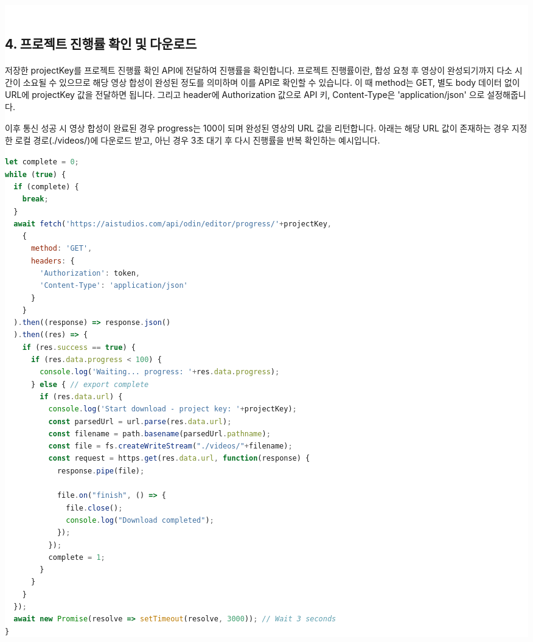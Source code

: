 <br/>

## 4. 프로젝트 진행률 확인 및 다운로드

저장한 projectKey를 프로젝트 진행률 확인 API에 전달하여 진행률을 확인합니다. 프로젝트 진행률이란, 합성 요청 후 영상이 완성되기까지 다소 시간이 소요될 수 있으므로 해당 영상 합성이 완성된 정도를 의미하며 이를 API로 확인할 수 있습니다. 이 때 method는 GET, 별도 body 데이터 없이 URL에 projectKey 값을 전달하면 됩니다. 그리고 header에 Authorization 값으로 API 키, Content-Type은 'application/json' 으로 설정해줍니다.

이후 통신 성공 시 영상 합성이 완료된 경우 progress는 100이 되며 완성된 영상의 URL 값을 리턴합니다. 아래는 해당 URL 값이 존재하는 경우 지정한 로컬 경로(./videos/)에 다운로드 받고, 아닌 경우 3초 대기 후 다시 진행률을 반복 확인하는 예시입니다.

```js
let complete = 0;
while (true) {
  if (complete) {
    break;
  }
  await fetch('https://aistudios.com/api/odin/editor/progress/'+projectKey,
    {
      method: 'GET',
      headers: {
        'Authorization': token,
        'Content-Type': 'application/json'
      }
    }
  ).then((response) => response.json()
  ).then((res) => {
    if (res.success == true) {
      if (res.data.progress < 100) {
        console.log('Waiting... progress: '+res.data.progress);
      } else { // export complete
        if (res.data.url) {
          console.log('Start download - project key: '+projectKey);
          const parsedUrl = url.parse(res.data.url);
          const filename = path.basename(parsedUrl.pathname);
          const file = fs.createWriteStream("./videos/"+filename);
          const request = https.get(res.data.url, function(response) {
            response.pipe(file);

            file.on("finish", () => {
              file.close();
              console.log("Download completed");
            });
          });
          complete = 1;
        }
      }
    }
  });
  await new Promise(resolve => setTimeout(resolve, 3000)); // Wait 3 seconds
}
```
